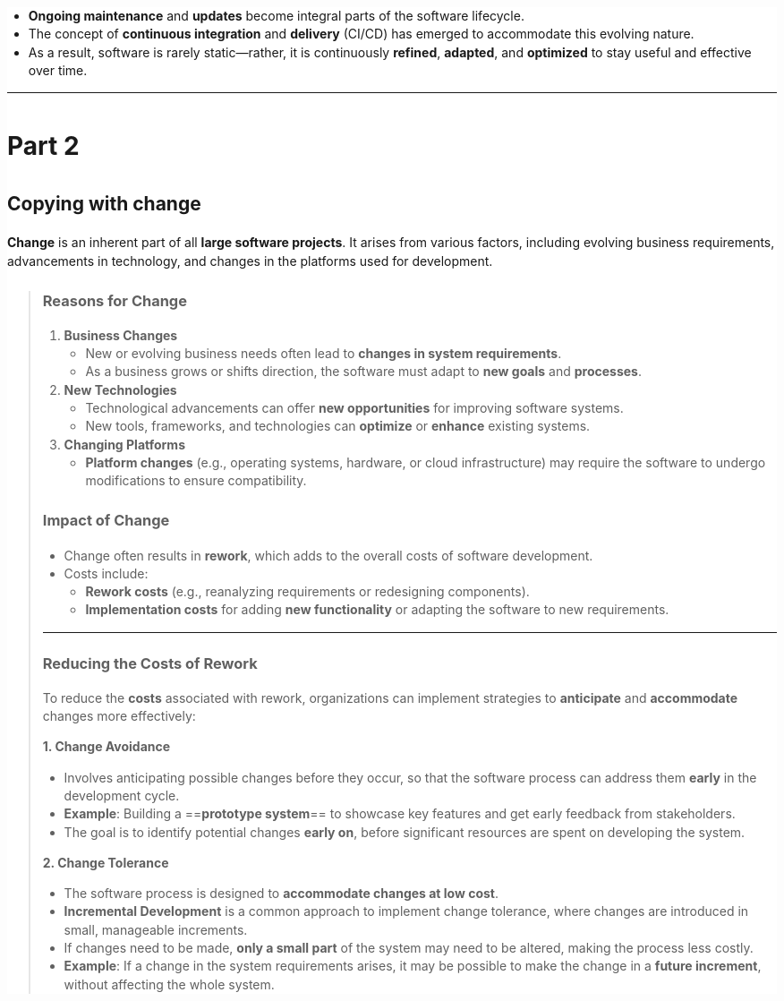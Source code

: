 - **Ongoing maintenance** and **updates** become integral parts of the software lifecycle.
- The concept of **continuous integration** and **delivery** (CI/CD) has emerged to accommodate this evolving nature.
- As a result, software is rarely static—rather, it is continuously **refined**, **adapted**, and **optimized** to stay useful and effective over time.

------



# Part 2

## Copying with change

**Change** is an inherent part of all **large software projects**. It arises from various factors, including evolving business requirements, advancements in technology, and changes in the platforms used for development.

> ### **Reasons for Change**
>
> 1. **Business Changes**
>    - New or evolving business needs often lead to **changes in system requirements**.
>    - As a business grows or shifts direction, the software must adapt to **new goals** and **processes**.
> 2. **New Technologies**
>    - Technological advancements can offer **new opportunities** for improving software systems.
>    - New tools, frameworks, and technologies can **optimize** or **enhance** existing systems.
> 3. **Changing Platforms**
>    - **Platform changes** (e.g., operating systems, hardware, or cloud infrastructure) may require the software to undergo modifications to ensure compatibility.
>
> ### **Impact of Change**
>
> - Change often results in **rework**, which adds to the overall costs of software development.
> - Costs include:
>   - **Rework costs** (e.g., reanalyzing requirements or redesigning components).
>   - **Implementation costs** for adding **new functionality** or adapting the software to new requirements.
>
> ------
>
> ### **Reducing the Costs of Rework**
>
> To reduce the **costs** associated with rework, organizations can implement strategies to **anticipate** and **accommodate** changes more effectively:
>
> **1. Change Avoidance**
>
> - Involves anticipating possible changes before they occur, so that the software process can address them **early** in the development cycle.
> - **Example**: Building a ==**prototype system**== to showcase key features and get early feedback from stakeholders.
> - The goal is to identify potential changes **early on**, before significant resources are spent on developing the system.
>
> **2. Change Tolerance**
>
> - The software process is designed to **accommodate changes at low cost**.
> - **Incremental Development** is a common approach to implement change tolerance, where changes are introduced in small, manageable increments.
> - If changes need to be made, **only a small part** of the system may need to be altered, making the process less costly.
> - **Example**: If a change in the system requirements arises, it may be possible to make the change in a **future increment**, without affecting the whole system.